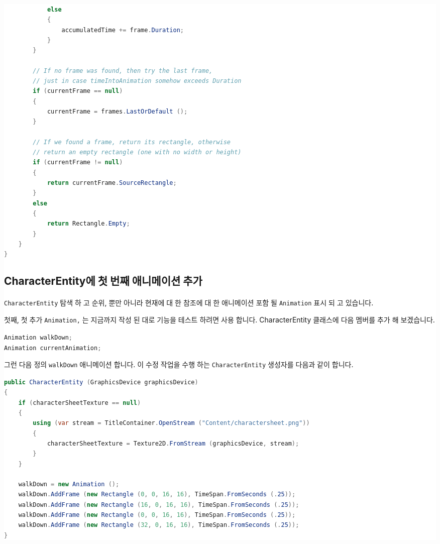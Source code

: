 ```csharp
            else
            {
                accumulatedTime += frame.Duration;
            }
        }

        // If no frame was found, then try the last frame, 
        // just in case timeIntoAnimation somehow exceeds Duration
        if (currentFrame == null)
        {
            currentFrame = frames.LastOrDefault ();
        }

        // If we found a frame, return its rectangle, otherwise
        // return an empty rectangle (one with no width or height)
        if (currentFrame != null)
        {
            return currentFrame.SourceRectangle;
        }
        else
        {
            return Rectangle.Empty;
        }
    }
}
```

## <a name="adding-the-first-animation-to-characterentity"></a>CharacterEntity에 첫 번째 애니메이션 추가

`CharacterEntity` 탐색 하 고 순위, 뿐만 아니라 현재에 대 한 참조에 대 한 애니메이션 포함 될 `Animation` 표시 되 고 있습니다.

첫째, 첫 추가 `Animation,` 는 지금까지 작성 된 대로 기능을 테스트 하려면 사용 합니다. CharacterEntity 클래스에 다음 멤버를 추가 해 보겠습니다.

```csharp
Animation walkDown;
Animation currentAnimation;
```

그런 다음 정의 `walkDown` 애니메이션 합니다. 이 수정 작업을 수행 하는 `CharacterEntity` 생성자를 다음과 같이 합니다.

```csharp
public CharacterEntity (GraphicsDevice graphicsDevice)
{
    if (characterSheetTexture == null)
    {
        using (var stream = TitleContainer.OpenStream ("Content/charactersheet.png"))
        {
            characterSheetTexture = Texture2D.FromStream (graphicsDevice, stream);
        }
    }

    walkDown = new Animation ();
    walkDown.AddFrame (new Rectangle (0, 0, 16, 16), TimeSpan.FromSeconds (.25));
    walkDown.AddFrame (new Rectangle (16, 0, 16, 16), TimeSpan.FromSeconds (.25));
    walkDown.AddFrame (new Rectangle (0, 0, 16, 16), TimeSpan.FromSeconds (.25));
    walkDown.AddFrame (new Rectangle (32, 0, 16, 16), TimeSpan.FromSeconds (.25));
}
```
